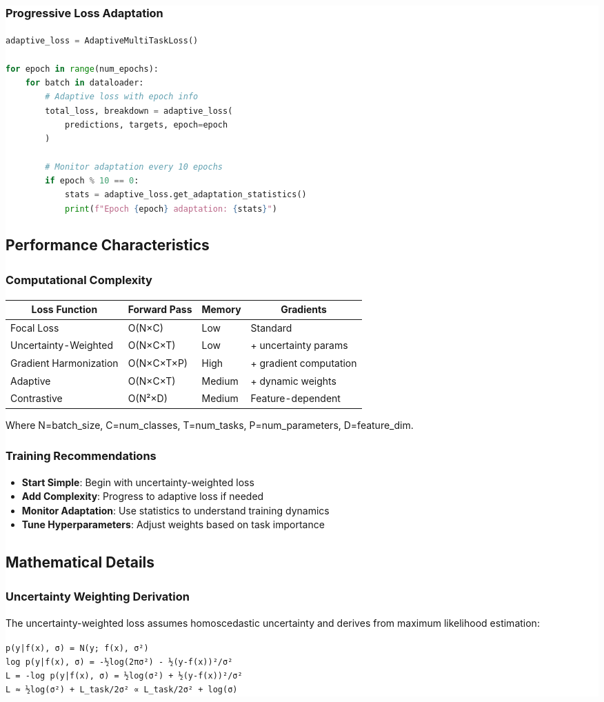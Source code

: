 ### Progressive Loss Adaptation
```python
adaptive_loss = AdaptiveMultiTaskLoss()

for epoch in range(num_epochs):
    for batch in dataloader:
        # Adaptive loss with epoch info
        total_loss, breakdown = adaptive_loss(
            predictions, targets, epoch=epoch
        )
        
        # Monitor adaptation every 10 epochs
        if epoch % 10 == 0:
            stats = adaptive_loss.get_adaptation_statistics()
            print(f"Epoch {epoch} adaptation: {stats}")
```

## Performance Characteristics

### Computational Complexity
| Loss Function | Forward Pass | Memory | Gradients |
|--------------|-------------|---------|-----------|
| Focal Loss | O(N×C) | Low | Standard |
| Uncertainty-Weighted | O(N×C×T) | Low | + uncertainty params |
| Gradient Harmonization | O(N×C×T×P) | High | + gradient computation |
| Adaptive | O(N×C×T) | Medium | + dynamic weights |
| Contrastive | O(N²×D) | Medium | Feature-dependent |

Where N=batch_size, C=num_classes, T=num_tasks, P=num_parameters, D=feature_dim.

### Training Recommendations
- **Start Simple**: Begin with uncertainty-weighted loss
- **Add Complexity**: Progress to adaptive loss if needed
- **Monitor Adaptation**: Use statistics to understand training dynamics
- **Tune Hyperparameters**: Adjust weights based on task importance

## Mathematical Details

### Uncertainty Weighting Derivation
The uncertainty-weighted loss assumes homoscedastic uncertainty and derives from maximum likelihood estimation:

```
p(y|f(x), σ) = N(y; f(x), σ²)
log p(y|f(x), σ) = -½log(2πσ²) - ½(y-f(x))²/σ²
L = -log p(y|f(x), σ) = ½log(σ²) + ½(y-f(x))²/σ²
L ≈ ½log(σ²) + L_task/2σ² ∝ L_task/2σ² + log(σ)
```
